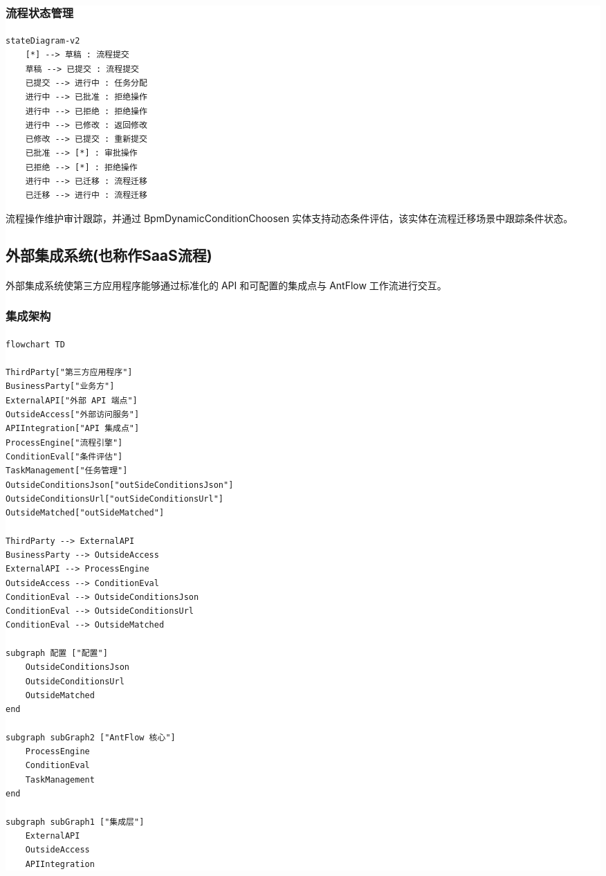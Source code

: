 ### 流程状态管理

```mermaid
stateDiagram-v2
    [*] --> 草稿 : 流程提交
    草稿 --> 已提交 : 流程提交
    已提交 --> 进行中 : 任务分配
    进行中 --> 已批准 : 拒绝操作
    进行中 --> 已拒绝 : 拒绝操作
    进行中 --> 已修改 : 返回修改
    已修改 --> 已提交 : 重新提交
    已批准 --> [*] : 审批操作
    已拒绝 --> [*] : 拒绝操作
    进行中 --> 已迁移 : 流程迁移
    已迁移 --> 进行中 : 流程迁移
```

流程操作维护审计跟踪，并通过 BpmDynamicConditionChoosen 实体支持动态条件评估，该实体在流程迁移场景中跟踪条件状态。


## 外部集成系统(也称作SaaS流程\)

外部集成系统使第三方应用程序能够通过标准化的 API 和可配置的集成点与 AntFlow 工作流进行交互。

### 集成架构

```mermaid
flowchart TD

ThirdParty["第三方应用程序"]
BusinessParty["业务方"]
ExternalAPI["外部 API 端点"]
OutsideAccess["外部访问服务"]
APIIntegration["API 集成点"]
ProcessEngine["流程引擎"]
ConditionEval["条件评估"]
TaskManagement["任务管理"]
OutsideConditionsJson["outSideConditionsJson"]
OutsideConditionsUrl["outSideConditionsUrl"]
OutsideMatched["outSideMatched"]

ThirdParty --> ExternalAPI
BusinessParty --> OutsideAccess
ExternalAPI --> ProcessEngine
OutsideAccess --> ConditionEval
ConditionEval --> OutsideConditionsJson
ConditionEval --> OutsideConditionsUrl
ConditionEval --> OutsideMatched

subgraph 配置 ["配置"]
    OutsideConditionsJson
    OutsideConditionsUrl
    OutsideMatched
end

subgraph subGraph2 ["AntFlow 核心"]
    ProcessEngine
    ConditionEval
    TaskManagement
end

subgraph subGraph1 ["集成层"]
    ExternalAPI
    OutsideAccess
    APIIntegration
```